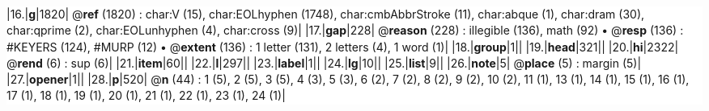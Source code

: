 |16.|__g__|1820| @__ref__ (1820) : char:V (15), char:EOLhyphen (1748), char:cmbAbbrStroke (11), char:abque (1), char:dram (30), char:qprime (2), char:EOLunhyphen (4), char:cross (9)|
|17.|__gap__|228| @__reason__ (228) : illegible (136), math (92)  •  @__resp__ (136) : #KEYERS (124), #MURP (12)  •  @__extent__ (136) : 1 letter (131), 2 letters (4), 1 word (1)|
|18.|__group__|1||
|19.|__head__|321||
|20.|__hi__|2322| @__rend__ (6) : sup (6)|
|21.|__item__|60||
|22.|__l__|297||
|23.|__label__|1||
|24.|__lg__|10||
|25.|__list__|9||
|26.|__note__|5| @__place__ (5) : margin (5)|
|27.|__opener__|1||
|28.|__p__|520| @__n__ (44) : 1 (5), 2 (5), 3 (5), 4 (3), 5 (3), 6 (2), 7 (2), 8 (2), 9 (2), 10 (2), 11 (1), 13 (1), 14 (1), 15 (1), 16 (1), 17 (1), 18 (1), 19 (1), 20 (1), 21 (1), 22 (1), 23 (1), 24 (1)|